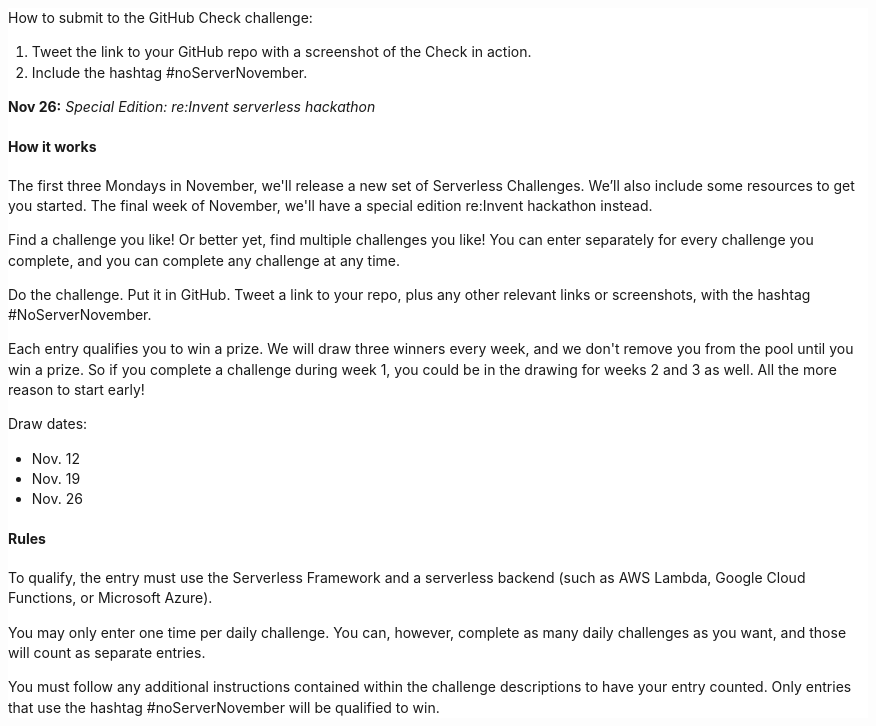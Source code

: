How to submit to the GitHub Check challenge:
1. Tweet the link to your GitHub repo with a screenshot of the Check in action.
2. Include the hashtag #noServerNovember.

**Nov 26:** *Special Edition: re:Invent serverless hackathon*

#### How it works

The first three Mondays in November, we'll release a new set of Serverless Challenges. We’ll also include some resources to get you started. The final week of November, we'll have a special edition re:Invent hackathon instead.

Find a challenge you like! Or better yet, find multiple challenges you like! You can enter separately for every challenge you complete, and you can complete any challenge at any time.

Do the challenge. Put it in GitHub. Tweet a link to your repo, plus any other relevant links or screenshots, with the hashtag #NoServerNovember. 

Each entry qualifies you to win a prize. We will draw three winners every week, and we don't remove you from the pool until you win a prize. So if you complete a challenge during week 1, you could be in the drawing for weeks 2 and 3 as well. All the more reason to start early!

Draw dates:
- Nov. 12
- Nov. 19
- Nov. 26

#### Rules

To qualify, the entry must use the Serverless Framework and a serverless backend (such as AWS Lambda, Google Cloud Functions, or Microsoft Azure).

You may only enter one time per daily challenge. You can, however, complete as many daily challenges as you want, and those will count as separate entries.

You must follow any additional instructions contained within the challenge descriptions to have your entry counted.
Only entries that use the hashtag #noServerNovember will be qualified to win.
